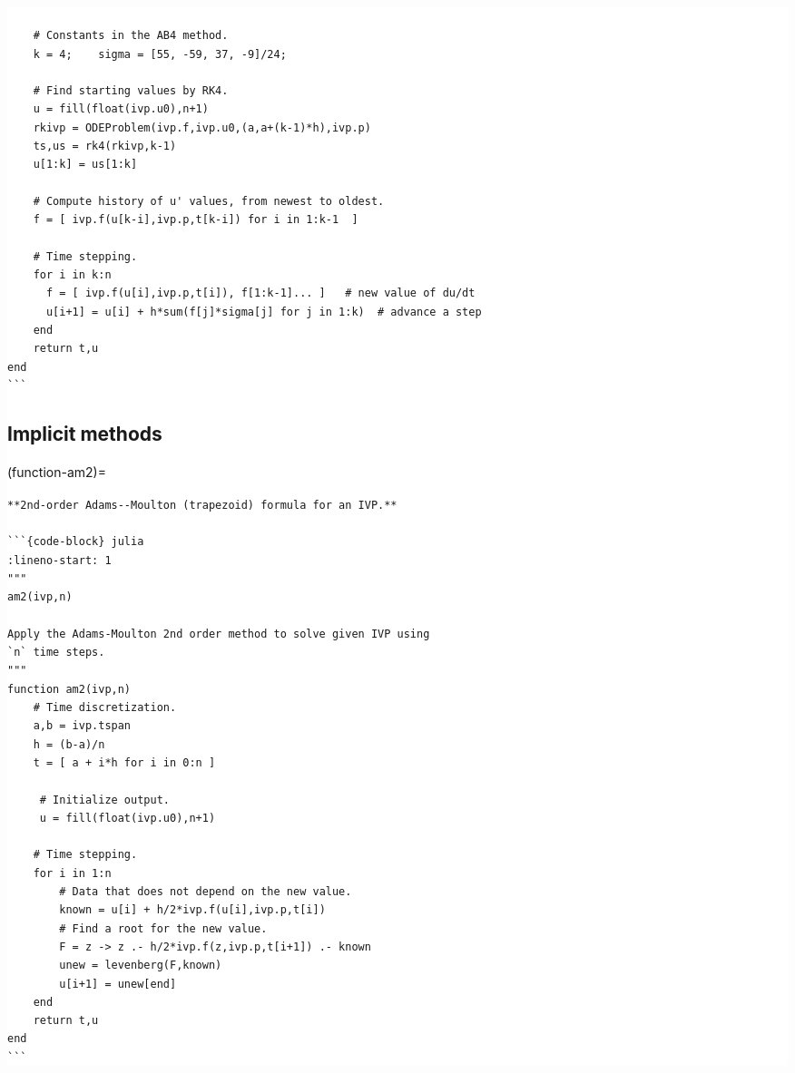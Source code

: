 ````{proof:function} ab4

    # Constants in the AB4 method.
    k = 4;    sigma = [55, -59, 37, -9]/24;

    # Find starting values by RK4.
    u = fill(float(ivp.u0),n+1)
    rkivp = ODEProblem(ivp.f,ivp.u0,(a,a+(k-1)*h),ivp.p)
    ts,us = rk4(rkivp,k-1)
    u[1:k] = us[1:k]

    # Compute history of u' values, from newest to oldest.
    f = [ ivp.f(u[k-i],ivp.p,t[k-i]) for i in 1:k-1  ]

    # Time stepping.
    for i in k:n
      f = [ ivp.f(u[i],ivp.p,t[i]), f[1:k-1]... ]   # new value of du/dt
      u[i+1] = u[i] + h*sum(f[j]*sigma[j] for j in 1:k)  # advance a step
    end
    return t,u
end
```
````

## Implicit methods

(function-am2)=

````{proof:function} am2
**2nd-order Adams--Moulton (trapezoid) formula for an IVP.**

```{code-block} julia
:lineno-start: 1
"""
am2(ivp,n)

Apply the Adams-Moulton 2nd order method to solve given IVP using
`n` time steps.
"""
function am2(ivp,n)
    # Time discretization.
    a,b = ivp.tspan
    h = (b-a)/n
    t = [ a + i*h for i in 0:n ]

     # Initialize output.
     u = fill(float(ivp.u0),n+1)

    # Time stepping.
    for i in 1:n
        # Data that does not depend on the new value.
        known = u[i] + h/2*ivp.f(u[i],ivp.p,t[i])
        # Find a root for the new value.
        F = z -> z .- h/2*ivp.f(z,ivp.p,t[i+1]) .- known
        unew = levenberg(F,known)
        u[i+1] = unew[end]
    end
    return t,u
end
```
````
